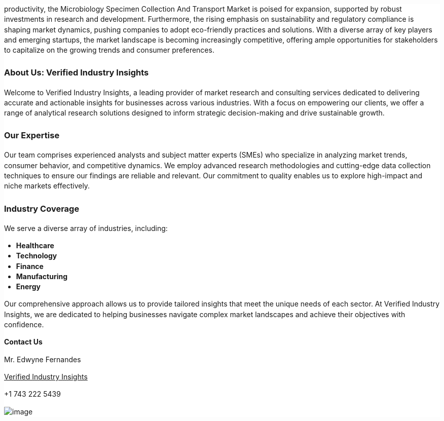 productivity, the Microbiology Specimen Collection And Transport Market is poised for expansion, supported by robust investments in research and development. Furthermore, the rising emphasis on sustainability and regulatory compliance is shaping market dynamics, pushing companies to adopt eco-friendly practices and solutions. With a diverse array of key players and emerging startups, the market landscape is becoming increasingly competitive, offering ample opportunities for stakeholders to capitalize on the growing trends and consumer preferences.</p><h3>About Us: Verified Industry Insights</h3><p>Welcome to Verified Industry Insights, a leading provider of market research and consulting services dedicated to delivering accurate and actionable insights for businesses across various industries. With a focus on empowering our clients, we offer a range of analytical research solutions designed to inform strategic decision-making and drive sustainable growth.</p><h3>Our Expertise</h3><p>Our team comprises experienced analysts and subject matter experts (SMEs) who specialize in analyzing market trends, consumer behavior, and competitive dynamics. We employ advanced research methodologies and cutting-edge data collection techniques to ensure our findings are reliable and relevant. Our commitment to quality enables us to explore high-impact and niche markets effectively.</p><h3>Industry Coverage</h3><p>We serve a diverse array of industries, including:</p><ul><li><strong>Healthcare</strong></li><li><strong>Technology</strong></li><li><strong>Finance</strong></li><li><strong>Manufacturing</strong></li><li><strong>Energy</strong></li></ul><p>Our comprehensive approach allows us to provide tailored insights that meet the unique needs of each sector. At Verified Industry Insights, we are dedicated to helping businesses navigate complex market landscapes and achieve their objectives with confidence.</p><p><strong>Contact Us</strong></p><p>Mr. Edwyne Fernandes</p><p><a href="https://www.verifiedindustryinsights.com/">Verified Industry Insights</a></p><p>+1 743 222 5439</p>
![image](https://github.com/user-attachments/assets/42f6447c-cee5-48a7-8640-ef48f07a2025)
